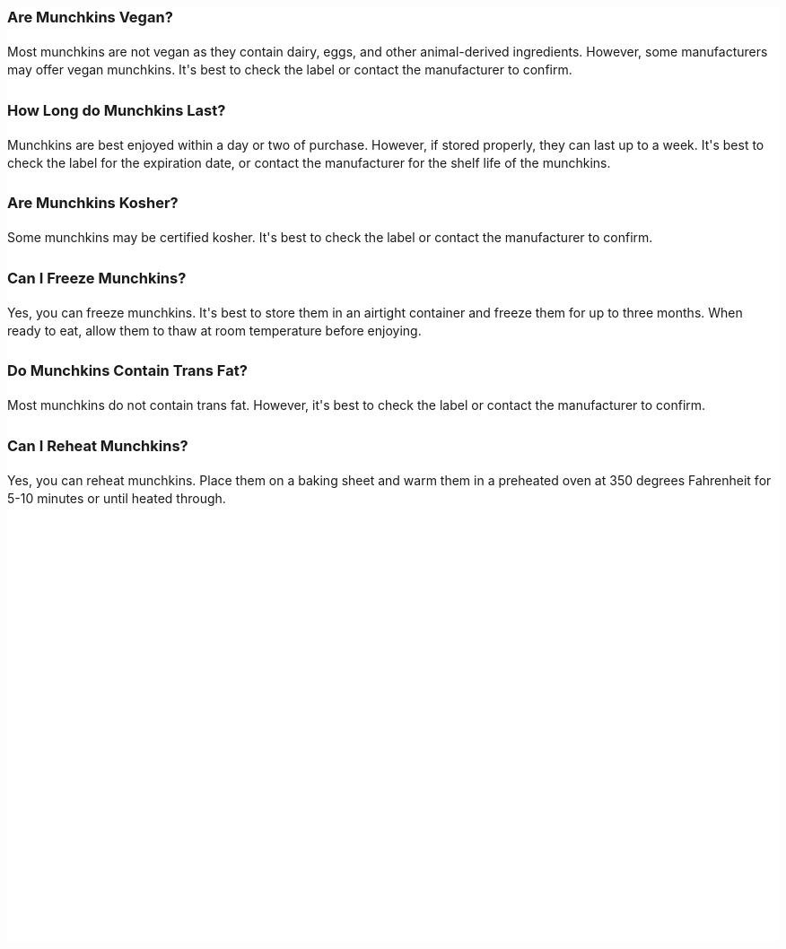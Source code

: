 <h3>Are Munchkins Vegan?</h3>
Most munchkins are not vegan as they contain dairy, eggs, and other animal-derived ingredients. However, some manufacturers may offer vegan munchkins. It's best to check the label or contact the manufacturer to confirm.

<h3>How Long do Munchkins Last?</h3>
Munchkins are best enjoyed within a day or two of purchase. However, if stored properly, they can last up to a week. It's best to check the label for the expiration date, or contact the manufacturer for the shelf life of the munchkins.

<h3>Are Munchkins Kosher?</h3>
Some munchkins may be certified kosher. It's best to check the label or contact the manufacturer to confirm.

<h3>Can I Freeze Munchkins?</h3>
Yes, you can freeze munchkins. It's best to store them in an airtight container and freeze them for up to three months. When ready to eat, allow them to thaw at room temperature before enjoying.

<h3>Do Munchkins Contain Trans Fat?</h3>
Most munchkins do not contain trans fat. However, it's best to check the label or contact the manufacturer to confirm.

<h3>Can I Reheat Munchkins?</h3>
Yes, you can reheat munchkins. Place them on a baking sheet and warm them in a preheated oven at 350 degrees Fahrenheit for 5-10 minutes or until heated through.

<div style="position: relative; padding-bottom: 56.25%; overflow: hidden"><iframe src="https://www.youtube.com/embed/RCxTryVAGoc" frameborder="0" allow="accelerometer; autoplay; clipboard-write; encrypted-media; gyroscope; picture-in-picture; web-share" allowfullscreen style="position: absolute; top: 0; left: 0; width: 100%; height: 100%;"></iframe>
</div>